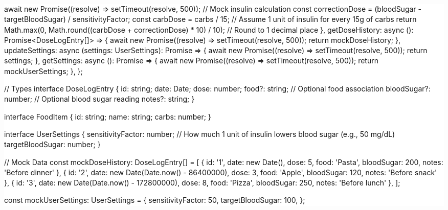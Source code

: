 await new Promise((resolve) => setTimeout(resolve, 500));
// Mock insulin calculation
const correctionDose = (bloodSugar - targetBloodSugar) / sensitivityFactor;
const carbDose = carbs / 15; // Assume 1 unit of insulin for every 15g of carbs
return Math.max(0, Math.round((carbDose + correctionDose) \* 10) / 10); // Round to 1 decimal place
},
getDoseHistory: async (): Promise<DoseLogEntry[]> => {
await new Promise((resolve) => setTimeout(resolve, 500));
return mockDoseHistory;
},
updateSettings: async (settings: UserSettings): Promise<UserSettings> => {
await new Promise((resolve) => setTimeout(resolve, 500));
return settings;
},
getSettings: async (): Promise<UserSettings> => {
await new Promise((resolve) => setTimeout(resolve, 500));
return mockUserSettings;
},
};

// Types
interface DoseLogEntry {
id: string;
date: Date;
dose: number;
food?: string; // Optional food association
bloodSugar?: number; // Optional blood sugar reading
notes?: string;
}

interface FoodItem {
id: string;
name: string;
carbs: number;
}

interface UserSettings {
sensitivityFactor: number; // How much 1 unit of insulin lowers blood sugar (e.g., 50 mg/dL)
targetBloodSugar: number;
}

// Mock Data
const mockDoseHistory: DoseLogEntry[] = [
{ id: '1', date: new Date(), dose: 5, food: 'Pasta', bloodSugar: 200, notes: 'Before dinner' },
{ id: '2', date: new Date(Date.now() - 86400000), dose: 3, food: 'Apple', bloodSugar: 120, notes: 'Before snack' },
{ id: '3', date: new Date(Date.now() - 172800000), dose: 8, food: 'Pizza', bloodSugar: 250, notes: 'Before lunch' },
];

const mockUserSettings: UserSettings = {
sensitivityFactor: 50,
targetBloodSugar: 100,
};
